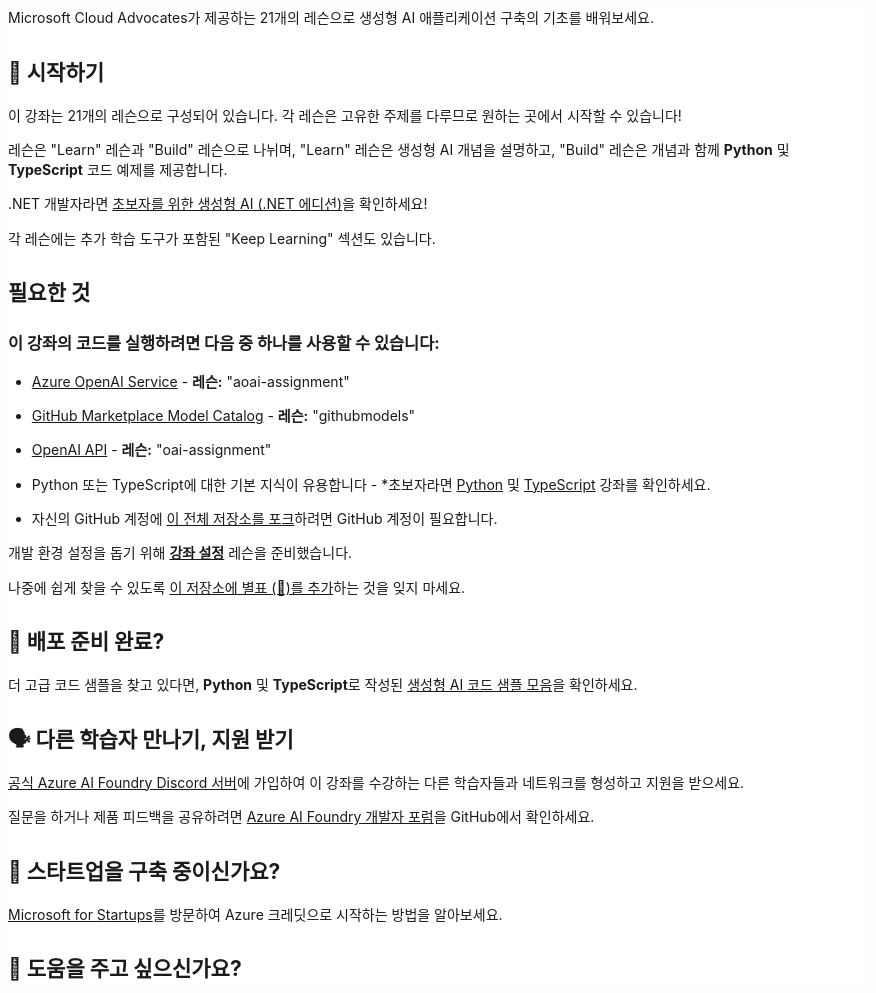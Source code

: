 Microsoft Cloud Advocates가 제공하는 21개의 레슨으로 생성형 AI 애플리케이션 구축의 기초를 배워보세요.

## 🌱 시작하기

이 강좌는 21개의 레슨으로 구성되어 있습니다. 각 레슨은 고유한 주제를 다루므로 원하는 곳에서 시작할 수 있습니다!

레슨은 "Learn" 레슨과 "Build" 레슨으로 나뉘며, "Learn" 레슨은 생성형 AI 개념을 설명하고, "Build" 레슨은 개념과 함께 **Python** 및 **TypeScript** 코드 예제를 제공합니다.

.NET 개발자라면 [초보자를 위한 생성형 AI (.NET 에디션)](https://github.com/microsoft/Generative-AI-for-beginners-dotnet?WT.mc_id=academic-105485-koreyst)을 확인하세요!

각 레슨에는 추가 학습 도구가 포함된 "Keep Learning" 섹션도 있습니다.

## 필요한 것
### 이 강좌의 코드를 실행하려면 다음 중 하나를 사용할 수 있습니다:
 - [Azure OpenAI Service](https://aka.ms/genai-beginners/azure-open-ai?WT.mc_id=academic-105485-koreyst) - **레슨:** "aoai-assignment"
 - [GitHub Marketplace Model Catalog](https://aka.ms/genai-beginners/gh-models?WT.mc_id=academic-105485-koreyst) - **레슨:** "githubmodels"
 - [OpenAI API](https://aka.ms/genai-beginners/open-ai?WT.mc_id=academic-105485-koreyst) - **레슨:** "oai-assignment" 
   
- Python 또는 TypeScript에 대한 기본 지식이 유용합니다 - \*초보자라면 [Python](https://aka.ms/genai-beginners/python?WT.mc_id=academic-105485-koreyst) 및 [TypeScript](https://aka.ms/genai-beginners/typescript?WT.mc_id=academic-105485-koreyst) 강좌를 확인하세요.
- 자신의 GitHub 계정에 [이 전체 저장소를 포크](https://aka.ms/genai-beginners/github?WT.mc_id=academic-105485-koreyst)하려면 GitHub 계정이 필요합니다.

개발 환경 설정을 돕기 위해 **[강좌 설정](./00-course-setup/README.md?WT.mc_id=academic-105485-koreyst)** 레슨을 준비했습니다.

나중에 쉽게 찾을 수 있도록 [이 저장소에 별표 (🌟)를 추가](https://docs.github.com/en/get-started/exploring-projects-on-github/saving-repositories-with-stars?WT.mc_id=academic-105485-koreyst)하는 것을 잊지 마세요.

## 🧠 배포 준비 완료?

더 고급 코드 샘플을 찾고 있다면, **Python** 및 **TypeScript**로 작성된 [생성형 AI 코드 샘플 모음](https://aka.ms/genai-beg-code?WT.mc_id=academic-105485-koreyst)을 확인하세요.

## 🗣️ 다른 학습자 만나기, 지원 받기

[공식 Azure AI Foundry Discord 서버](https://aka.ms/genai-discord?WT.mc_id=academic-105485-koreyst)에 가입하여 이 강좌를 수강하는 다른 학습자들과 네트워크를 형성하고 지원을 받으세요.

질문을 하거나 제품 피드백을 공유하려면 [Azure AI Foundry 개발자 포럼](https://aka.ms/azureaifoundry/forum)을 GitHub에서 확인하세요.

## 🚀 스타트업을 구축 중이신가요?

[Microsoft for Startups](https://www.microsoft.com/startups)를 방문하여 Azure 크레딧으로 시작하는 방법을 알아보세요.

## 🙏 도움을 주고 싶으신가요?
